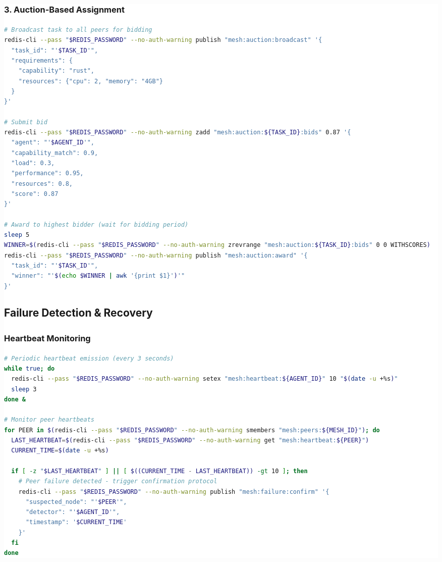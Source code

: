 
### 3. Auction-Based Assignment

```bash
# Broadcast task to all peers for bidding
redis-cli --pass "$REDIS_PASSWORD" --no-auth-warning publish "mesh:auction:broadcast" '{
  "task_id": "'$TASK_ID'",
  "requirements": {
    "capability": "rust",
    "resources": {"cpu": 2, "memory": "4GB"}
  }
}'

# Submit bid
redis-cli --pass "$REDIS_PASSWORD" --no-auth-warning zadd "mesh:auction:${TASK_ID}:bids" 0.87 '{
  "agent": "'$AGENT_ID'",
  "capability_match": 0.9,
  "load": 0.3,
  "performance": 0.95,
  "resources": 0.8,
  "score": 0.87
}'

# Award to highest bidder (wait for bidding period)
sleep 5
WINNER=$(redis-cli --pass "$REDIS_PASSWORD" --no-auth-warning zrevrange "mesh:auction:${TASK_ID}:bids" 0 0 WITHSCORES)
redis-cli --pass "$REDIS_PASSWORD" --no-auth-warning publish "mesh:auction:award" '{
  "task_id": "'$TASK_ID'",
  "winner": "'$(echo $WINNER | awk '{print $1}')'"
}'
```

## Failure Detection & Recovery

### Heartbeat Monitoring

```bash
# Periodic heartbeat emission (every 3 seconds)
while true; do
  redis-cli --pass "$REDIS_PASSWORD" --no-auth-warning setex "mesh:heartbeat:${AGENT_ID}" 10 "$(date -u +%s)"
  sleep 3
done &

# Monitor peer heartbeats
for PEER in $(redis-cli --pass "$REDIS_PASSWORD" --no-auth-warning smembers "mesh:peers:${MESH_ID}"); do
  LAST_HEARTBEAT=$(redis-cli --pass "$REDIS_PASSWORD" --no-auth-warning get "mesh:heartbeat:${PEER}")
  CURRENT_TIME=$(date -u +%s)

  if [ -z "$LAST_HEARTBEAT" ] || [ $((CURRENT_TIME - LAST_HEARTBEAT)) -gt 10 ]; then
    # Peer failure detected - trigger confirmation protocol
    redis-cli --pass "$REDIS_PASSWORD" --no-auth-warning publish "mesh:failure:confirm" '{
      "suspected_node": "'$PEER'",
      "detector": "'$AGENT_ID'",
      "timestamp": '$CURRENT_TIME'
    }'
  fi
done
```
